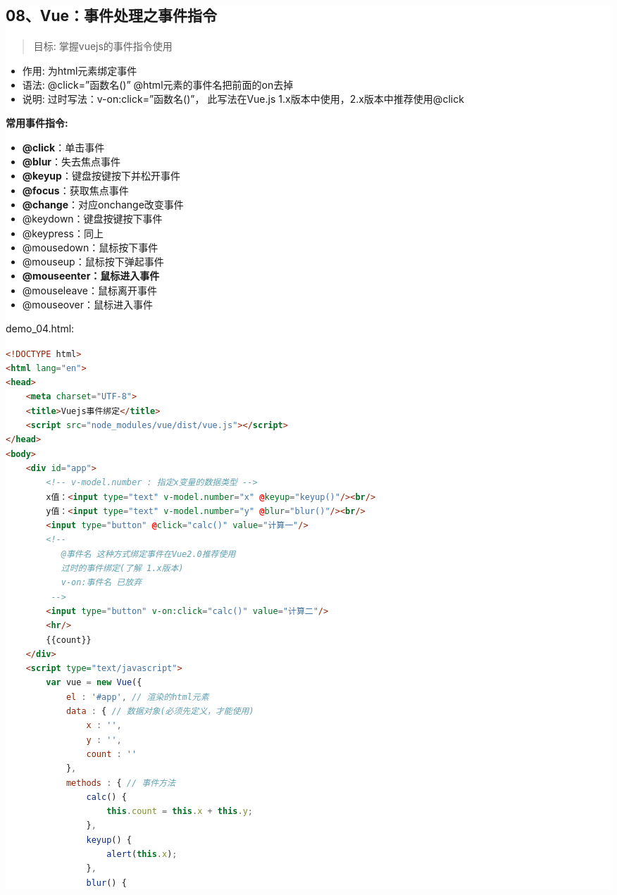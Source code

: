 


## 08、Vue：事件处理之事件指令

> 目标: 掌握vuejs的事件指令使用

+ 作用: 为html元素绑定事件
+ 语法: @click=”函数名()”  @html元素的事件名把前面的on去掉
+ 说明: 过时写法：v-on:click=”函数名()”， 此写法在Vue.js 1.x版本中使用，2.x版本中推荐使用@click

**常用事件指令:**

+ **@click**：单击事件
+ **@blur**：失去焦点事件
+ **@keyup**：键盘按键按下并松开事件
+ **@focus**：获取焦点事件
+ **@change**：对应onchange改变事件
+ @keydown：键盘按键按下事件
+ @keypress：同上
+ @mousedown：鼠标按下事件
+ @mouseup：鼠标按下弹起事件
+ **@mouseenter：鼠标进入事件**
+ @mouseleave：鼠标离开事件
+ @mouseover：鼠标进入事件

demo_04.html:

```html
<!DOCTYPE html>
<html lang="en">
<head>
    <meta charset="UTF-8">
    <title>Vuejs事件绑定</title>
    <script src="node_modules/vue/dist/vue.js"></script>
</head>
<body>
    <div id="app">
        <!-- v-model.number : 指定x变量的数据类型 -->
        x值：<input type="text" v-model.number="x" @keyup="keyup()"/><br/>
        y值：<input type="text" v-model.number="y" @blur="blur()"/><br/>
        <input type="button" @click="calc()" value="计算一"/>
        <!--
           @事件名 这种方式绑定事件在Vue2.0推荐使用
           过时的事件绑定(了解 1.x版本)
           v-on:事件名 已放弃
         -->
        <input type="button" v-on:click="calc()" value="计算二"/>
        <hr/>
        {{count}}
    </div>
    <script type="text/javascript">
        var vue = new Vue({
            el : '#app', // 渲染的html元素
            data : { // 数据对象(必须先定义，才能使用)
                x : '',
                y : '',
                count : ''
            },
            methods : { // 事件方法
                calc() {
                    this.count = this.x + this.y;
                },
                keyup() {
                    alert(this.x);
                },
                blur() {
```